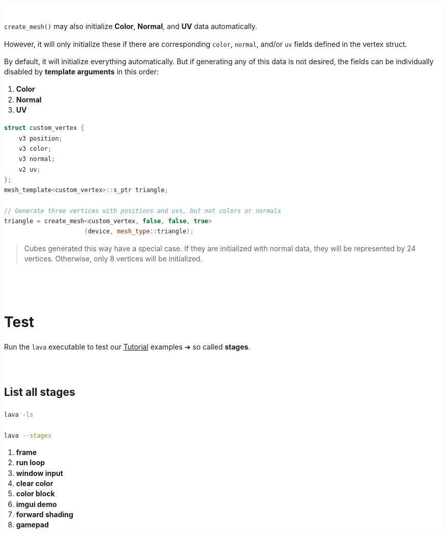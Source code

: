 <br />

`create_mesh()` may also initialize **Color**, **Normal**, and **UV** data automatically.

However, it will only initialize these if there are corresponding `color`, `normal`, and/or `uv` fields defined in the vertex struct.

By default, it will initialize everything automatically. But if generating any of this data is not desired, the fields can be individually disabled by **template arguments** in this order:

1. **Color**
2. **Normal**
3. **UV**

```c++
struct custom_vertex {
    v3 position;
    v3 color;
    v3 normal;
    v2 uv;
};
mesh_template<custom_vertex>::s_ptr triangle;

// Generate three vertices with positions and uvs, but not colors or normals
triangle = create_mesh<custom_vertex, false, false, true>
                      (device, mesh_type::triangle);
```

> Cubes generated this way have a special case. If they are initialized with normal data, they will be represented by 24 vertices. Otherwise, only 8 vertices will be initialized.

<br />

<br />

# Test

Run the `lava` executable to test our [Tutorial](#tutorial) examples ➜ so called **stages**.

<br />

## List all stages

```bash
lava -ls

lava --stages
```

1. **frame**
2. **run loop**
3. **window input**
4. **clear color**
5. **color block**
6. **imgui demo**
7. **forward shading**
8. **gamepad**
